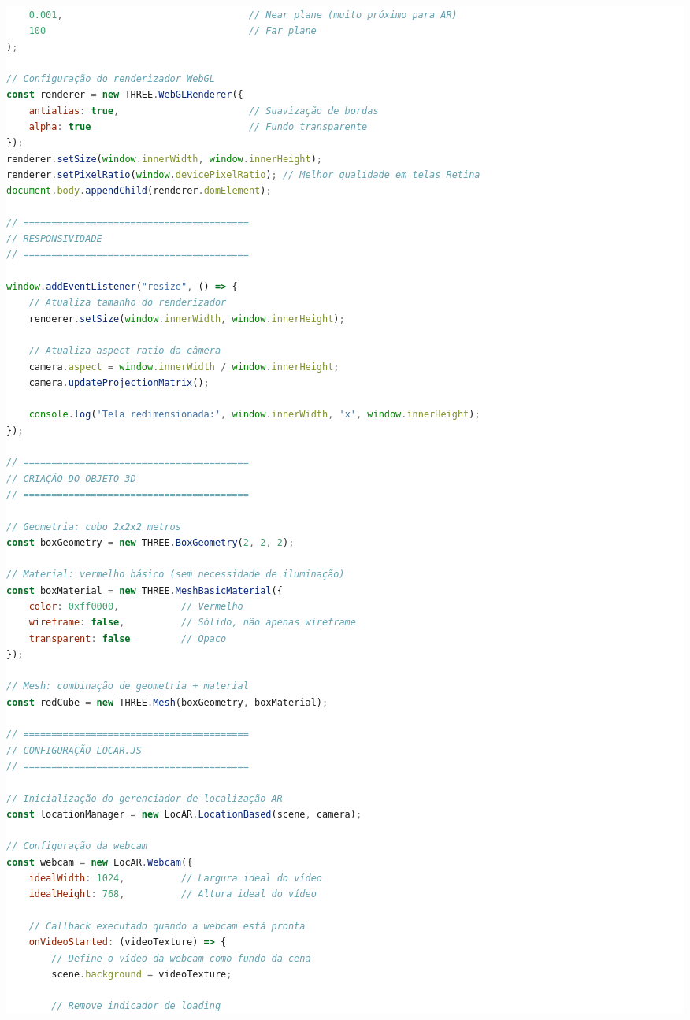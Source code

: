 ```javascript
    0.001,                                 // Near plane (muito próximo para AR)
    100                                    // Far plane
);

// Configuração do renderizador WebGL
const renderer = new THREE.WebGLRenderer({ 
    antialias: true,                       // Suavização de bordas
    alpha: true                            // Fundo transparente
});
renderer.setSize(window.innerWidth, window.innerHeight);
renderer.setPixelRatio(window.devicePixelRatio); // Melhor qualidade em telas Retina
document.body.appendChild(renderer.domElement);

// ========================================
// RESPONSIVIDADE
// ========================================

window.addEventListener("resize", () => {
    // Atualiza tamanho do renderizador
    renderer.setSize(window.innerWidth, window.innerHeight);
    
    // Atualiza aspect ratio da câmera
    camera.aspect = window.innerWidth / window.innerHeight;
    camera.updateProjectionMatrix();
    
    console.log('Tela redimensionada:', window.innerWidth, 'x', window.innerHeight);
});

// ========================================
// CRIAÇÃO DO OBJETO 3D
// ========================================

// Geometria: cubo 2x2x2 metros
const boxGeometry = new THREE.BoxGeometry(2, 2, 2);

// Material: vermelho básico (sem necessidade de iluminação)
const boxMaterial = new THREE.MeshBasicMaterial({ 
    color: 0xff0000,           // Vermelho
    wireframe: false,          // Sólido, não apenas wireframe
    transparent: false         // Opaco
});

// Mesh: combinação de geometria + material
const redCube = new THREE.Mesh(boxGeometry, boxMaterial);

// ========================================
// CONFIGURAÇÃO LOCAR.JS
// ========================================

// Inicialização do gerenciador de localização AR
const locationManager = new LocAR.LocationBased(scene, camera);

// Configuração da webcam
const webcam = new LocAR.Webcam({
    idealWidth: 1024,          // Largura ideal do vídeo
    idealHeight: 768,          // Altura ideal do vídeo
    
    // Callback executado quando a webcam está pronta
    onVideoStarted: (videoTexture) => {
        // Define o vídeo da webcam como fundo da cena
        scene.background = videoTexture;
        
        // Remove indicador de loading
```